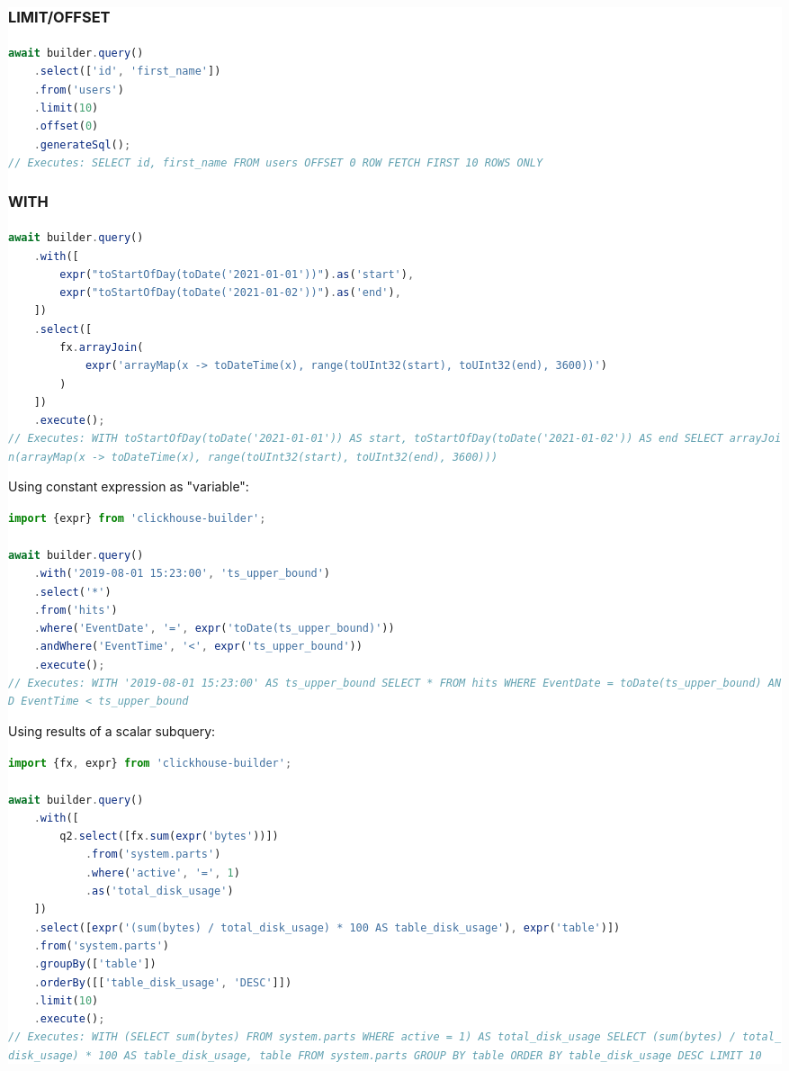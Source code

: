 ### LIMIT/OFFSET

```ts
await builder.query()
    .select(['id', 'first_name'])
    .from('users')
    .limit(10)
    .offset(0)
    .generateSql();
// Executes: SELECT id, first_name FROM users OFFSET 0 ROW FETCH FIRST 10 ROWS ONLY
```

### WITH

```ts
await builder.query()
    .with([
        expr("toStartOfDay(toDate('2021-01-01'))").as('start'),
        expr("toStartOfDay(toDate('2021-01-02'))").as('end'),
    ])
    .select([
        fx.arrayJoin(
            expr('arrayMap(x -> toDateTime(x), range(toUInt32(start), toUInt32(end), 3600))')
        )
    ])
    .execute();
// Executes: WITH toStartOfDay(toDate('2021-01-01')) AS start, toStartOfDay(toDate('2021-01-02')) AS end SELECT arrayJoin(arrayMap(x -> toDateTime(x), range(toUInt32(start), toUInt32(end), 3600)))
```

Using constant expression as "variable":

```ts
import {expr} from 'clickhouse-builder';

await builder.query()
    .with('2019-08-01 15:23:00', 'ts_upper_bound')
    .select('*')
    .from('hits')
    .where('EventDate', '=', expr('toDate(ts_upper_bound)'))
    .andWhere('EventTime', '<', expr('ts_upper_bound'))
    .execute();
// Executes: WITH '2019-08-01 15:23:00' AS ts_upper_bound SELECT * FROM hits WHERE EventDate = toDate(ts_upper_bound) AND EventTime < ts_upper_bound
```

Using results of a scalar subquery:

```ts
import {fx, expr} from 'clickhouse-builder';

await builder.query()
    .with([
        q2.select([fx.sum(expr('bytes'))])
            .from('system.parts')
            .where('active', '=', 1)
            .as('total_disk_usage')
    ])
    .select([expr('(sum(bytes) / total_disk_usage) * 100 AS table_disk_usage'), expr('table')])
    .from('system.parts')
    .groupBy(['table'])
    .orderBy([['table_disk_usage', 'DESC']])
    .limit(10)
    .execute();
// Executes: WITH (SELECT sum(bytes) FROM system.parts WHERE active = 1) AS total_disk_usage SELECT (sum(bytes) / total_disk_usage) * 100 AS table_disk_usage, table FROM system.parts GROUP BY table ORDER BY table_disk_usage DESC LIMIT 10
```